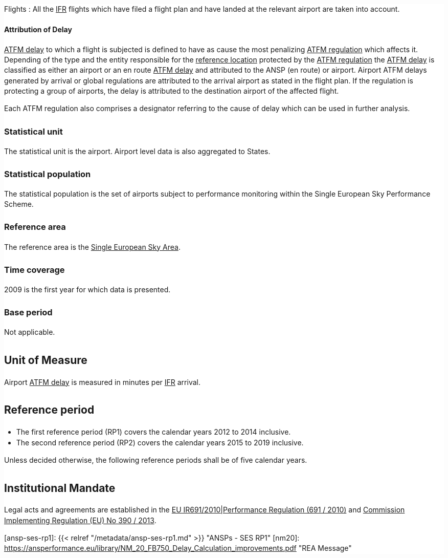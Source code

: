 Flights 
: All the [IFR][ifr] flights which have filed a flight plan and have landed at the relevant
  airport are taken into account.

#### Attribution of Delay
[ATFM delay][atfm-delay] to which a flight is subjected is defined to have as cause
the most penalizing [ATFM regulation][regu] which affects it.
Depending of the type and the entity responsible for the [reference location][refloc] protected by
the [ATFM regulation][regu] the [ATFM delay][atfm-delay] is classified as  either an airport or
an en route [ATFM delay][atfm-delay] and attributed to the  ANSP (en route) or airport.
Airport ATFM delays generated by arrival or global regulations are attributed to the
arrival airport as stated in the flight plan.
If the regulation is protecting a group of airports, the delay is attributed to the
destination airport of the affected flight. 

Each ATFM regulation also comprises a designator referring to the cause of delay
which can be used in further analysis.



### Statistical unit
The statistical unit is the airport. Airport level data is also aggregated to States.

### Statistical population
The statistical population is the set of airports subject to performance monitoring within
the Single European Sky Performance Scheme. 

### Reference area

The reference area is the [Single European Sky Area][ses-area]. 


### Time coverage
2009 is the first year for which data is presented.

### Base period
Not applicable.


## Unit of Measure
Airport [ATFM delay][atfm-delay] is measured in minutes per [IFR][ifr] arrival. 


## Reference period

* The first reference period (RP1) covers the calendar years 2012 to 2014 inclusive.
* The second reference period (RP2) covers the calendar years 2015 to 2019 inclusive. 

Unless decided otherwise, the following reference periods shall be of five calendar years. 

## Institutional Mandate
Legal acts and agreements are established in the 
[EU IR691/2010|Performance Regulation (691 / 2010)][law] and
[Commission Implementing Regulation (EU) No 390 / 2013][law].


[atfm-delay]: https://ansperformance.eu/definition/atfm-delay/ "ATFM Delay"
[ses-area]: https://ansperformance.eu/definition/ses-area/ "SES Area"
[kpi]: https://ansperformance.eu/acronym/kpi/ "KPI"
[ifr]: https://ansperformance.eu/acronym/ifr/ "IFR"
[fir]: https://ansperformance.eu/acronym/fir/ "FIR"
[fmp]: https://ansperformance.eu/acronym/fmp/ "FMP"
[nm-cfmu]: https://ansperformance.eu/acronym/nm-cfmu/ "NM"
[ansp]: https://ansperformance.eu/acronym/ansp/ "ANSP"
[fab]: https://ansperformance.eu/acronym/fab/ "FAB"
[air-stats]: https://ansperformance.eu/definition/air-transport-statistics/ "Air Transport Statistics"
[etot]: https://ansperformance.eu/acronym/etot/ "ETOT"
[ctot]: https://ansperformance.eu/acronym/ctot/ "CTOT"
[regu]: https://ansperformance.eu/definition/regulation/ "Regulation"
[refloc]: https://ansperformance.eu/definition/reference-location/ "Reference Location"
[law]: https://ansperformance.eu/bibliography/legislation/ "Legislation"
[pru]: https://ansperformance.eu/about/us/ "PRU"
[ansp-ses-rp1]: {{< relref "/metadata/ansp-ses-rp1.md" >}} "ANSPs - SES RP1"
[nm20]: https://ansperformance.eu/library/NM_20_FB750_Delay_Calculation_improvements.pdf "REA Message"